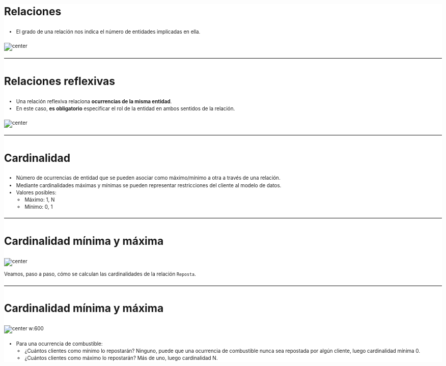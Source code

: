 
## Relaciones

- El grado de una relación nos indica el número de entidades implicadas en ella.

![center](img/grado.png)

---

## Relaciones reflexivas

- Una relación reflexiva relaciona **ocurrencias de la misma entidad**.
- En este caso, **es obligatorio** especificar el rol de la entidad en ambos sentidos de la relación.

![center](img/reflexiva.png)

---

## Cardinalidad

- Número de ocurrencias de entidad que se pueden asociar como máximo/mínimo a otra a través de una relación.
- Mediante cardinalidades máximas y mínimas se pueden representar restricciones del cliente al modelo de datos.
- Valores posibles:
  - Máximo: 1, N
  - Mínimo: 0, 1

---

## Cardinalidad mínima y máxima

![center](img/cardinalidad-reposta.png)

Veamos, paso a paso, cómo se calculan las cardinalidades de la relación `Reposta`.

---
<style scoped>
  p {font-size: 0.7rem}
  li {font-size: 0.7rem}
</style>

## Cardinalidad mínima y máxima

![center w:600](img/cardinalidad-reposta-cliente.png)

- Para una ocurrencia de combustible:
  - ¿Cuántos clientes como mínimo lo repostarán? Ninguno, puede que una ocurrencia de combustible nunca sea repostada por algún cliente, luego cardinalidad mínima 0.
  - ¿Cuántos clientes como máximo lo repostarán? Más de uno, luego cardinalidad N.
